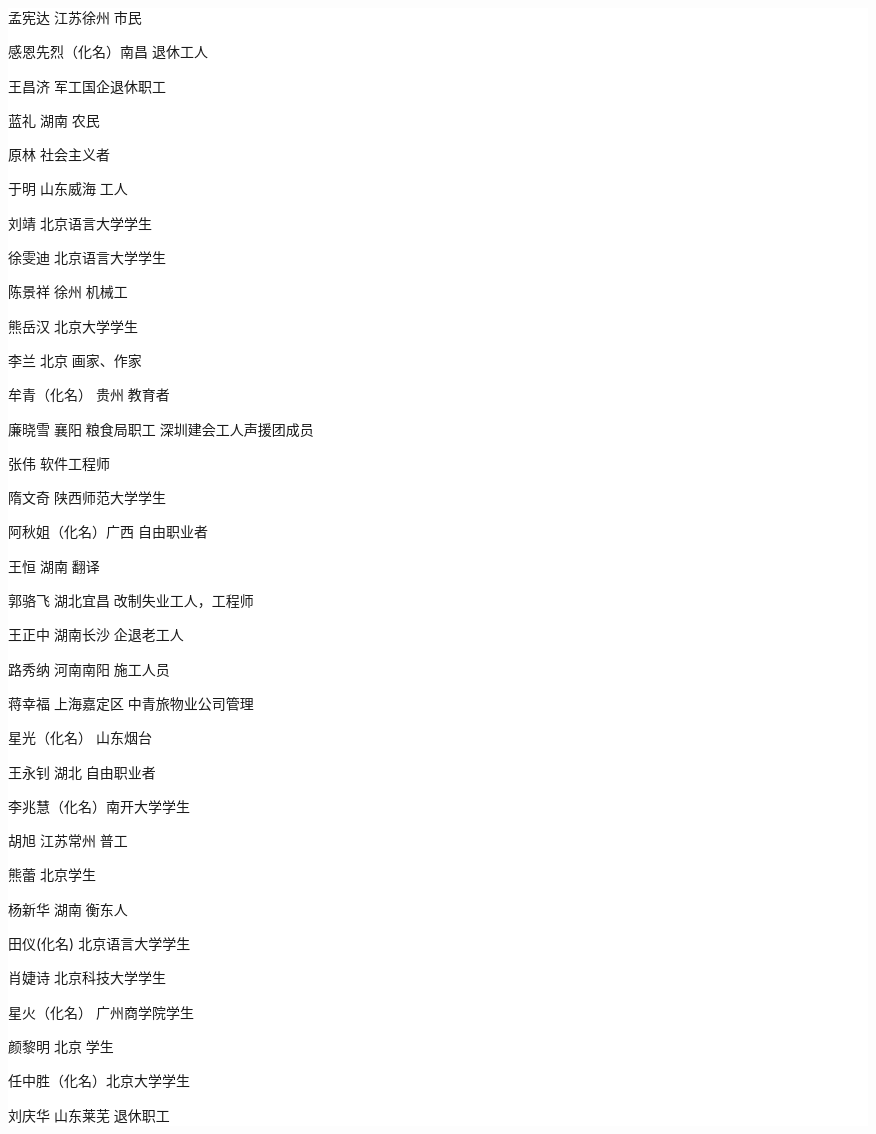 孟宪达 	     江苏徐州	市民	

感恩先烈（化名）南昌	退休工人	

王昌济 		  军工国企退休职工	

蓝礼	        湖南	农民

原林		     社会主义者	

于明 	     山东威海	 工人	

刘靖 		     北京语言大学学生

徐雯迪		  北京语言大学学生

陈景祥	     徐州	  机械工	

熊岳汉		  北京大学学生	

李兰	        北京	画家、作家	

牟青（化名）  贵州	教育者	

廉晓雪	     襄阳	粮食局职工 深圳建会工人声援团成员	

张伟		     软件工程师	

隋文奇		 陕西师范大学学生	

阿秋姐（化名）广西	自由职业者	

王恒	        湖南	翻译	

郭骆飞	     湖北宜昌	 改制失业工人，工程师	

王正中	     湖南长沙	 企退老工人	

路秀纳        河南南阳	 施工人员	

蒋幸福	     上海嘉定区	中青旅物业公司管理	

星光（化名）  山东烟台		

王永钊	     湖北	自由职业者	

李兆慧（化名）南开大学学生		

胡旭	        江苏常州	普工	

熊蕾		     北京学生		

杨新华	     湖南	衡东人	

田仪(化名)	  北京语言大学学生	

肖婕诗		  北京科技大学学生	

星火（化名）  广州商学院学生	

颜黎明 	     北京  学生	

任中胜（化名）北京大学学生

刘庆华        山东莱芜  退休职工
